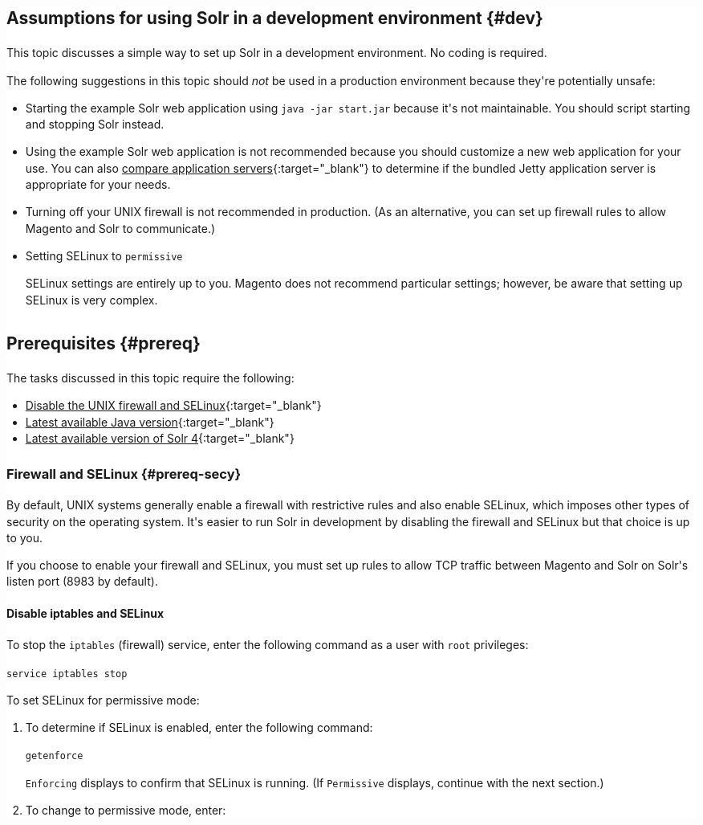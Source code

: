 ## Assumptions for using Solr in a development environment {#dev}
This topic discusses a simple way to set up Solr in a development environment.
No coding is required.

The following suggestions in this topic should *not* be used in a production environment because they're potentially unsafe:

*	Starting the example Solr web application using `java -jar start.jar` because it's not maintainable.
  You should script starting and stopping Solr instead.
*	Using the example Solr web application is not recommended because you should customize a new web application for your use.
  You can also [compare application servers](https://dzone.com/articles/top-open-source-javaEE-application-servers){:target="_blank"} to determine if the bundled Jetty application server is appropriate for your needs.
*	Turning off your UNIX firewall is not recommended in production.
  (As an alternative, you can set up firewall rules to allow Magento and Solr to communicate.)
*	Setting SELinux to `permissive`

	SELinux settings are entirely up to you.
Magento does not recommend particular settings; however, be aware that setting up SELinux is very complex.


## Prerequisites {#prereq}
The tasks discussed in this topic require the following:

*	[Disable the UNIX firewall and SELinux](#prereq-secy){:target="_blank"}
*	[Latest available Java version](#prereq-java){:target="_blank"}
*	[Latest available version of Solr 4](#install-prereq-solr){:target="_blank"}

### Firewall and SELinux {#prereq-secy}
By default, UNIX systems generally enable a firewall with restrictive rules and also enable SELinux, which imposes other types of security on the operating system.
It's easier to run Solr in development by disabling the firewall and SELinux but that choice is up to you.

If you choose to enable your firewall and SELinux, you must set up rules to allow TCP traffic between Magento and Solr on Solr's listen port (8983 by default).

#### Disable iptables and SELinux
To stop the `iptables` (firewall) service, enter the following command as a user with `root` privileges:

	service iptables stop

To set SELinux for permissive mode:

1.	To determine if SELinux is enabled, enter the following command:

		getenforce

	`Enforcing` displays to confirm that SELinux is running.
  (If `Permissive` displays, continue with the next section.)
2.	To change to permissive mode, enter:

